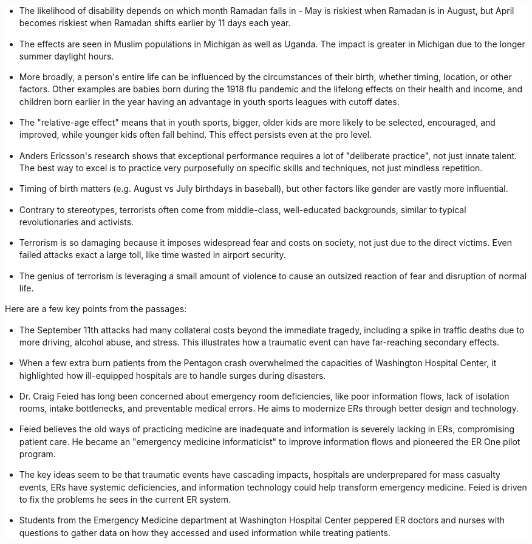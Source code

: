 - The likelihood of disability depends on which month Ramadan falls in - May is riskiest when Ramadan is in August, but April becomes riskiest when Ramadan shifts earlier by 11 days each year. 

- The effects are seen in Muslim populations in Michigan as well as Uganda. The impact is greater in Michigan due to the longer summer daylight hours. 

- More broadly, a person's entire life can be influenced by the circumstances of their birth, whether timing, location, or other factors. Other examples are babies born during the 1918 flu pandemic and the lifelong effects on their health and income, and children born earlier in the year having an advantage in youth sports leagues with cutoff dates.

 

- The "relative-age effect" means that in youth sports, bigger, older kids are more likely to be selected, encouraged, and improved, while younger kids often fall behind. This effect persists even at the pro level. 

- Anders Ericsson's research shows that exceptional performance requires a lot of "deliberate practice", not just innate talent. The best way to excel is to practice very purposefully on specific skills and techniques, not just mindless repetition.

- Timing of birth matters (e.g. August vs July birthdays in baseball), but other factors like gender are vastly more influential. 

- Contrary to stereotypes, terrorists often come from middle-class, well-educated backgrounds, similar to typical revolutionaries and activists. 

- Terrorism is so damaging because it imposes widespread fear and costs on society, not just due to the direct victims. Even failed attacks exact a large toll, like time wasted in airport security.

- The genius of terrorism is leveraging a small amount of violence to cause an outsized reaction of fear and disruption of normal life.

 Here are a few key points from the passages:

- The September 11th attacks had many collateral costs beyond the immediate tragedy, including a spike in traffic deaths due to more driving, alcohol abuse, and stress. This illustrates how a traumatic event can have far-reaching secondary effects.

- When a few extra burn patients from the Pentagon crash overwhelmed the capacities of Washington Hospital Center, it highlighted how ill-equipped hospitals are to handle surges during disasters. 

- Dr. Craig Feied has long been concerned about emergency room deficiencies, like poor information flows, lack of isolation rooms, intake bottlenecks, and preventable medical errors. He aims to modernize ERs through better design and technology.

- Feied believes the old ways of practicing medicine are inadequate and information is severely lacking in ERs, compromising patient care. He became an "emergency medicine informaticist" to improve information flows and pioneered the ER One pilot program.

- The key ideas seem to be that traumatic events have cascading impacts, hospitals are underprepared for mass casualty events, ERs have systemic deficiencies, and information technology could help transform emergency medicine. Feied is driven to fix the problems he sees in the current ER system.

 

- Students from the Emergency Medicine department at Washington Hospital Center peppered ER doctors and nurses with questions to gather data on how they accessed and used information while treating patients. 
